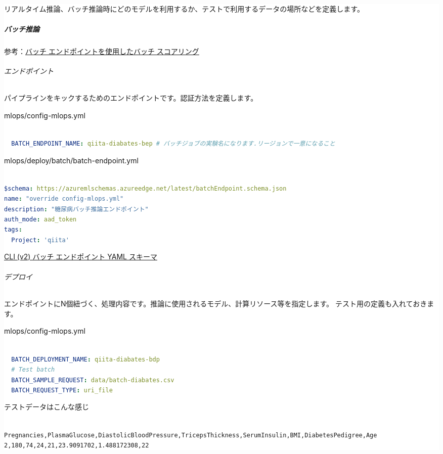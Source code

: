 リアルタイム推論、バッチ推論時にどのモデルを利用するか、テストで利用するデータの場所などを定義します。

##### バッチ推論

参考：[バッチ エンドポイントを使用したバッチ スコアリング](https://docs.microsoft.com/ja-jp/azure/machine-learning/how-to-use-batch-endpoint)

###### エンドポイント

パイプラインをキックするためのエンドポイントです。認証方法を定義します。

mlops/config-mlops.yml

```yml

  BATCH_ENDPOINT_NAME: qiita-diabates-bep # バッチジョブの実験名になります.リージョンで一意になること

```

mlops/deploy/batch/batch-endpoint.yml

```yml

$schema: https://azuremlschemas.azureedge.net/latest/batchEndpoint.schema.json
name: "override config-mlops.yml" 
description: "糖尿病バッチ推論エンドポイント"
auth_mode: aad_token
tags:
  Project: 'qiita'

```

[CLI (v2) バッチ エンドポイント YAML スキーマ](https://docs.microsoft.com/ja-jp/azure/machine-learning/reference-yaml-endpoint-batch)

###### デプロイ

エンドポイントにN個紐づく、処理内容です。推論に使用されるモデル、計算リソース等を指定します。
テスト用の定義も入れておきます。

mlops/config-mlops.yml

```yml

  BATCH_DEPLOYMENT_NAME: qiita-diabates-bdp
  # Test batch
  BATCH_SAMPLE_REQUEST: data/batch-diabates.csv
  BATCH_REQUEST_TYPE: uri_file

```

テストデータはこんな感じ

```

Pregnancies,PlasmaGlucose,DiastolicBloodPressure,TricepsThickness,SerumInsulin,BMI,DiabetesPedigree,Age
2,180,74,24,21,23.9091702,1.488172308,22

```
